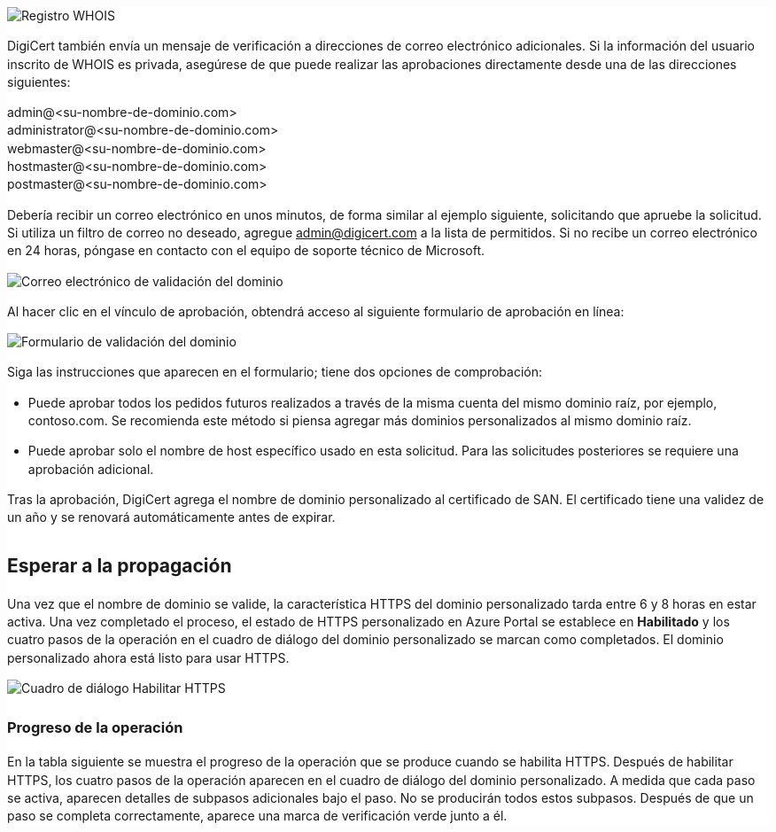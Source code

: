 ![Registro WHOIS](./media/cdn-custom-ssl/whois-record.png)

DigiCert también envía un mensaje de verificación a direcciones de correo electrónico adicionales. Si la información del usuario inscrito de WHOIS es privada, asegúrese de que puede realizar las aprobaciones directamente desde una de las direcciones siguientes:

admin@&lt;su-nombre-de-dominio.com&gt;  
administrator@&lt;su-nombre-de-dominio.com&gt;  
webmaster@&lt;su-nombre-de-dominio.com&gt;  
hostmaster@&lt;su-nombre-de-dominio.com&gt;  
postmaster@&lt;su-nombre-de-dominio.com&gt;  

Debería recibir un correo electrónico en unos minutos, de forma similar al ejemplo siguiente, solicitando que apruebe la solicitud. Si utiliza un filtro de correo no deseado, agregue admin@digicert.com a la lista de permitidos. Si no recibe un correo electrónico en 24 horas, póngase en contacto con el equipo de soporte técnico de Microsoft.
    
![Correo electrónico de validación del dominio](./media/cdn-custom-ssl/domain-validation-email.png)

Al hacer clic en el vínculo de aprobación, obtendrá acceso al siguiente formulario de aprobación en línea: 
    
![Formulario de validación del dominio](./media/cdn-custom-ssl/domain-validation-form.png)

Siga las instrucciones que aparecen en el formulario; tiene dos opciones de comprobación:

- Puede aprobar todos los pedidos futuros realizados a través de la misma cuenta del mismo dominio raíz, por ejemplo, contoso.com. Se recomienda este método si piensa agregar más dominios personalizados al mismo dominio raíz.

- Puede aprobar solo el nombre de host específico usado en esta solicitud. Para las solicitudes posteriores se requiere una aprobación adicional.

Tras la aprobación, DigiCert agrega el nombre de dominio personalizado al certificado de SAN. El certificado tiene una validez de un año y se renovará automáticamente antes de expirar.

## <a name="wait-for-propagation"></a>Esperar a la propagación

Una vez que el nombre de dominio se valide, la característica HTTPS del dominio personalizado tarda entre 6 y 8 horas en estar activa. Una vez completado el proceso, el estado de HTTPS personalizado en Azure Portal se establece en **Habilitado** y los cuatro pasos de la operación en el cuadro de diálogo del dominio personalizado se marcan como completados. El dominio personalizado ahora está listo para usar HTTPS.

![Cuadro de diálogo Habilitar HTTPS](./media/cdn-custom-ssl/cdn-enable-custom-ssl-complete.png)

### <a name="operation-progress"></a>Progreso de la operación

En la tabla siguiente se muestra el progreso de la operación que se produce cuando se habilita HTTPS. Después de habilitar HTTPS, los cuatro pasos de la operación aparecen en el cuadro de diálogo del dominio personalizado. A medida que cada paso se activa, aparecen detalles de subpasos adicionales bajo el paso. No se producirán todos estos subpasos. Después de que un paso se completa correctamente, aparece una marca de verificación verde junto a él. 
